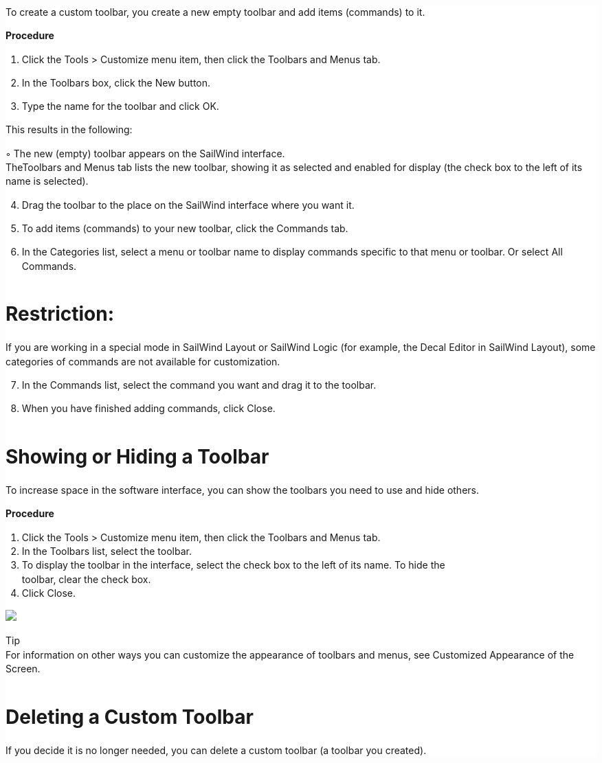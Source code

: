 To create a custom toolbar, you create a new empty toolbar and add items (commands) to it.  

**Procedure** 

1. Click the Tools $>$ Customize menu item, then click the Toolbars and Menus tab.  

2. In the Toolbars box, click the New button.  

3. Type the name for the toolbar and click OK.  

This results in the following:  

◦ The new (empty) toolbar appears on the SailWind interface.   
TheToolbars and Menus tab lists the new toolbar, showing it as selected and enabled for display (the check box to the left of its name is selected).  

4. Drag the toolbar to the place on the SailWind interface where you want it.  

5. To add items (commands) to your new toolbar, click the Commands tab.  

6. In the Categories list, select a menu or toolbar name to display commands specific to that menu or toolbar. Or select All Commands.  

# Restriction:  

If you are working in a special mode in SailWind Layout or SailWind Logic (for example, the Decal Editor in SailWind Layout), some categories of commands are not available for customization.  

7. In the Commands list, select the command you want and drag it to the toolbar.  

8. When you have finished adding commands, click Close.  

# Showing or Hiding a Toolbar  

To increase space in the software interface, you can show the toolbars you need to use and hide others.  

**Procedure** 

1. Click the Tools $>$ Customize menu item, then click the Toolbars and Menus tab.   
2. In the Toolbars list, select the toolbar.   
3. To display the toolbar in the interface, select the check box to the left of its name. To hide the   
   toolbar, clear the check box.   
4. Click Close.  

![](/images/2183199ce784837b8043eed38db3010cca792a0179a6a1d4357fc26d97f44d35.jpg)  

Tip   
For information on other ways you can customize the appearance of toolbars and menus, see Customized Appearance of the Screen.  

# Deleting a Custom Toolbar  

If you decide it is no longer needed, you can delete a custom toolbar (a toolbar you created).  
